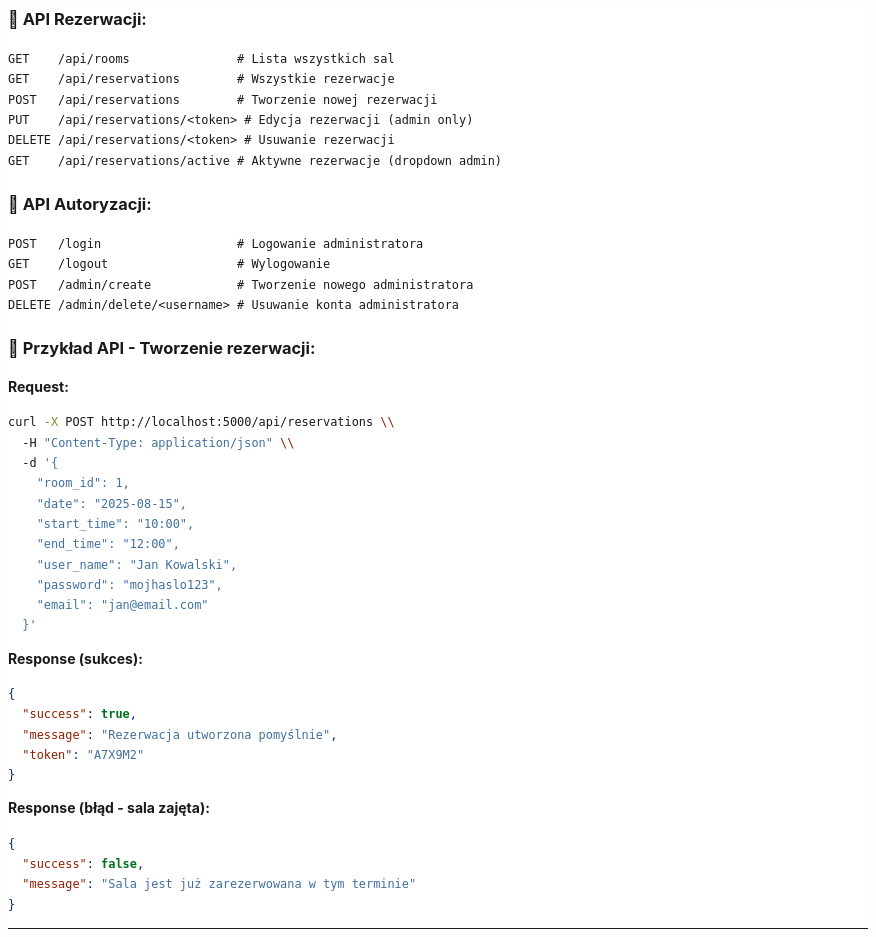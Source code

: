 ### 📅 **API Rezerwacji:**
```http
GET    /api/rooms               # Lista wszystkich sal
GET    /api/reservations        # Wszystkie rezerwacje
POST   /api/reservations        # Tworzenie nowej rezerwacji
PUT    /api/reservations/<token> # Edycja rezerwacji (admin only)
DELETE /api/reservations/<token> # Usuwanie rezerwacji
GET    /api/reservations/active # Aktywne rezerwacje (dropdown admin)
```

### 👤 **API Autoryzacji:**
```http
POST   /login                   # Logowanie administratora
GET    /logout                  # Wylogowanie
POST   /admin/create            # Tworzenie nowego administratora
DELETE /admin/delete/<username> # Usuwanie konta administratora
```

### 📝 **Przykład API - Tworzenie rezerwacji:**

**Request:**
```bash
curl -X POST http://localhost:5000/api/reservations \\
  -H "Content-Type: application/json" \\
  -d '{
    "room_id": 1,
    "date": "2025-08-15",
    "start_time": "10:00",
    "end_time": "12:00",
    "user_name": "Jan Kowalski",
    "password": "mojhaslo123",
    "email": "jan@email.com"
  }'
```

**Response (sukces):**
```json
{
  "success": true,
  "message": "Rezerwacja utworzona pomyślnie",
  "token": "A7X9M2"
}
```

**Response (błąd - sala zajęta):**
```json
{
  "success": false,
  "message": "Sala jest już zarezerwowana w tym terminie"
}
```

---
